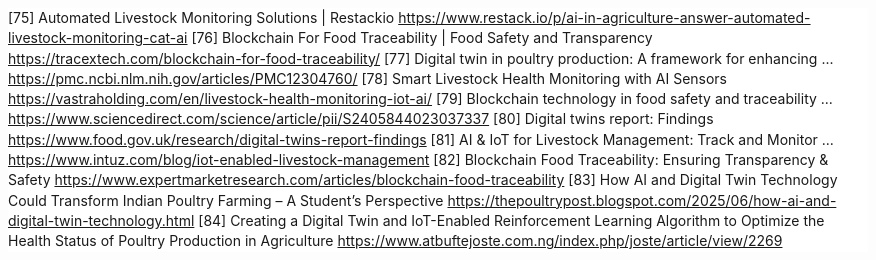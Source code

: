 [75] Automated Livestock Monitoring Solutions | Restackio https://www.restack.io/p/ai-in-agriculture-answer-automated-livestock-monitoring-cat-ai
[76] Blockchain For Food Traceability | Food Safety and Transparency https://tracextech.com/blockchain-for-food-traceability/
[77] Digital twin in poultry production: A framework for enhancing ... https://pmc.ncbi.nlm.nih.gov/articles/PMC12304760/
[78] Smart Livestock Health Monitoring with AI Sensors https://vastraholding.com/en/livestock-health-monitoring-iot-ai/
[79] Blockchain technology in food safety and traceability ... https://www.sciencedirect.com/science/article/pii/S2405844023037337
[80] Digital twins report: Findings https://www.food.gov.uk/research/digital-twins-report-findings
[81] AI & IoT for Livestock Management: Track and Monitor ... https://www.intuz.com/blog/iot-enabled-livestock-management
[82] Blockchain Food Traceability: Ensuring Transparency & Safety https://www.expertmarketresearch.com/articles/blockchain-food-traceability
[83] How AI and Digital Twin Technology Could Transform Indian Poultry Farming – A Student’s Perspective https://thepoultrypost.blogspot.com/2025/06/how-ai-and-digital-twin-technology.html
[84] Creating a Digital Twin and IoT-Enabled Reinforcement Learning Algorithm to Optimize the Health Status of Poultry Production in Agriculture https://www.atbuftejoste.com.ng/index.php/joste/article/view/2269
